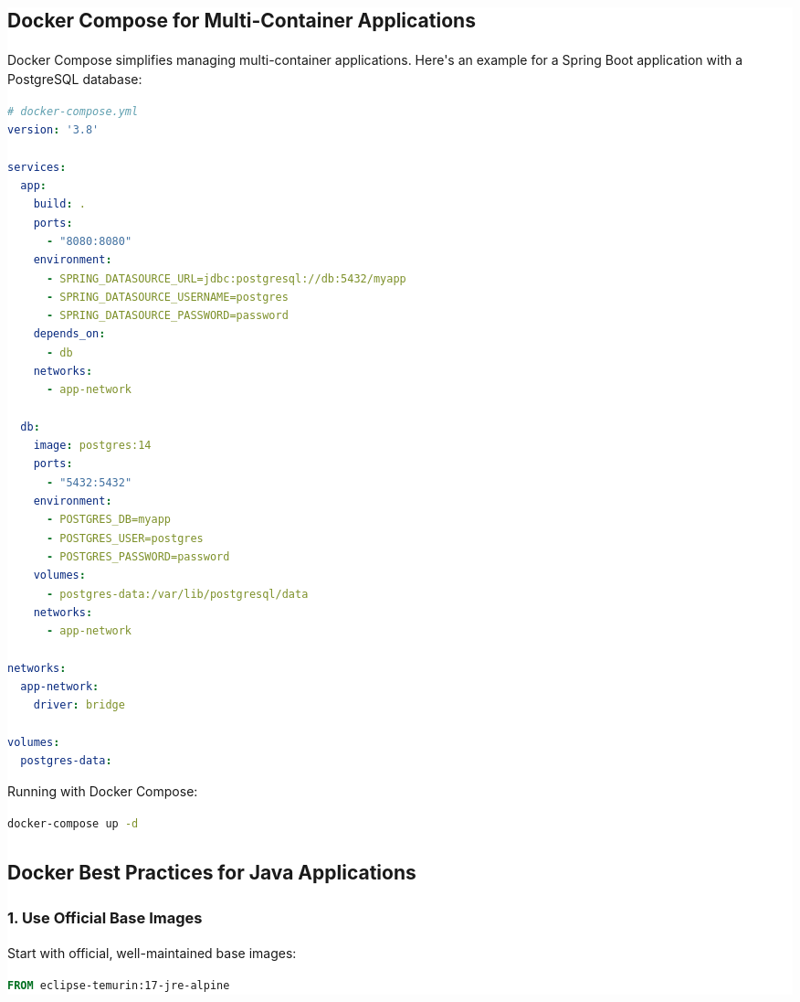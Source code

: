 ## Docker Compose for Multi-Container Applications

Docker Compose simplifies managing multi-container applications. Here's an example for a Spring Boot application with a PostgreSQL database:

```yaml
# docker-compose.yml
version: '3.8'

services:
  app:
    build: .
    ports:
      - "8080:8080"
    environment:
      - SPRING_DATASOURCE_URL=jdbc:postgresql://db:5432/myapp
      - SPRING_DATASOURCE_USERNAME=postgres
      - SPRING_DATASOURCE_PASSWORD=password
    depends_on:
      - db
    networks:
      - app-network
      
  db:
    image: postgres:14
    ports:
      - "5432:5432"
    environment:
      - POSTGRES_DB=myapp
      - POSTGRES_USER=postgres
      - POSTGRES_PASSWORD=password
    volumes:
      - postgres-data:/var/lib/postgresql/data
    networks:
      - app-network

networks:
  app-network:
    driver: bridge
    
volumes:
  postgres-data:
```

Running with Docker Compose:
```bash
docker-compose up -d
```

## Docker Best Practices for Java Applications

### 1. Use Official Base Images
Start with official, well-maintained base images:
```dockerfile
FROM eclipse-temurin:17-jre-alpine
```
